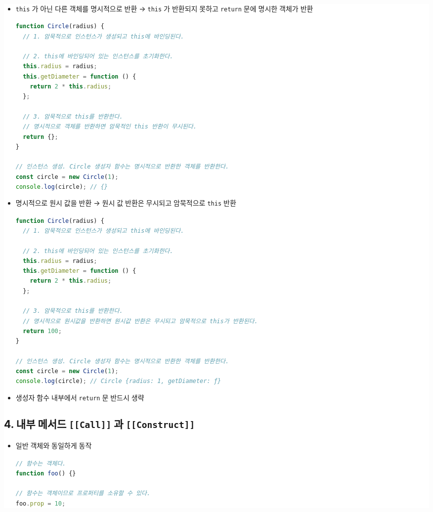- `this` 가 아닌 다른 객체를 명시적으로 반환 → `this` 가 반환되지 못하고 `return` 문에 명시한 객체가 반환
    
    ```jsx
    function Circle(radius) {
      // 1. 암묵적으로 인스턴스가 생성되고 this에 바인딩된다.
    
      // 2. this에 바인딩되어 있는 인스턴스를 초기화한다.
      this.radius = radius;
      this.getDiameter = function () {
        return 2 * this.radius;
      };
    
      // 3. 암묵적으로 this를 반환한다.
      // 명시적으로 객체를 반환하면 암묵적인 this 반환이 무시된다.
      return {};
    }
    
    // 인스턴스 생성. Circle 생성자 함수는 명시적으로 반환한 객체를 반환한다.
    const circle = new Circle(1);
    console.log(circle); // {}
    ```
    
- 명시적으로 원시 값을 반환 → 원시 값 반환은 무시되고 암묵적으로 `this` 반환
    
    ```jsx
    function Circle(radius) {
      // 1. 암묵적으로 인스턴스가 생성되고 this에 바인딩된다.
    
      // 2. this에 바인딩되어 있는 인스턴스를 초기화한다.
      this.radius = radius;
      this.getDiameter = function () {
        return 2 * this.radius;
      };
    
      // 3. 암묵적으로 this를 반환한다.
      // 명시적으로 원시값을 반환하면 원시값 반환은 무시되고 암묵적으로 this가 반환된다.
      return 100;
    }
    
    // 인스턴스 생성. Circle 생성자 함수는 명시적으로 반환한 객체를 반환한다.
    const circle = new Circle(1);
    console.log(circle); // Circle {radius: 1, getDiameter: ƒ}
    ```
    
- 생성자 함수 내부에서 `return` 문 반드시 생략

## 4. 내부 메서드 `[[Call]]` 과 `[[Construct]]`

- 일반 객체와 동일하게 동작
    
    ```jsx
    // 함수는 객체다.
    function foo() {}
    
    // 함수는 객체이므로 프로퍼티를 소유할 수 있다.
    foo.prop = 10;
    